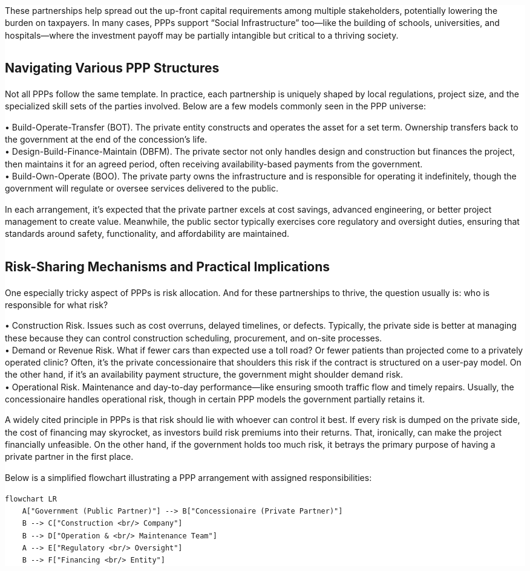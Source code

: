 These partnerships help spread out the up-front capital requirements among multiple stakeholders, potentially lowering the burden on taxpayers. In many cases, PPPs support “Social Infrastructure” too—like the building of schools, universities, and hospitals—where the investment payoff may be partially intangible but critical to a thriving society.

## Navigating Various PPP Structures

Not all PPPs follow the same template. In practice, each partnership is uniquely shaped by local regulations, project size, and the specialized skill sets of the parties involved. Below are a few models commonly seen in the PPP universe:

• Build-Operate-Transfer (BOT). The private entity constructs and operates the asset for a set term. Ownership transfers back to the government at the end of the concession’s life.  
• Design-Build-Finance-Maintain (DBFM). The private sector not only handles design and construction but finances the project, then maintains it for an agreed period, often receiving availability-based payments from the government.  
• Build-Own-Operate (BOO). The private party owns the infrastructure and is responsible for operating it indefinitely, though the government will regulate or oversee services delivered to the public.  

In each arrangement, it’s expected that the private partner excels at cost savings, advanced engineering, or better project management to create value. Meanwhile, the public sector typically exercises core regulatory and oversight duties, ensuring that standards around safety, functionality, and affordability are maintained.

## Risk-Sharing Mechanisms and Practical Implications

One especially tricky aspect of PPPs is risk allocation. And for these partnerships to thrive, the question usually is: who is responsible for what risk?  

• Construction Risk. Issues such as cost overruns, delayed timelines, or defects. Typically, the private side is better at managing these because they can control construction scheduling, procurement, and on-site processes.  
• Demand or Revenue Risk. What if fewer cars than expected use a toll road? Or fewer patients than projected come to a privately operated clinic? Often, it’s the private concessionaire that shoulders this risk if the contract is structured on a user-pay model. On the other hand, if it’s an availability payment structure, the government might shoulder demand risk.  
• Operational Risk. Maintenance and day-to-day performance—like ensuring smooth traffic flow and timely repairs. Usually, the concessionaire handles operational risk, though in certain PPP models the government partially retains it.  

A widely cited principle in PPPs is that risk should lie with whoever can control it best. If every risk is dumped on the private side, the cost of financing may skyrocket, as investors build risk premiums into their returns. That, ironically, can make the project financially unfeasible. On the other hand, if the government holds too much risk, it betrays the primary purpose of having a private partner in the first place.

Below is a simplified flowchart illustrating a PPP arrangement with assigned responsibilities:

```mermaid
flowchart LR
    A["Government (Public Partner)"] --> B["Concessionaire (Private Partner)"]
    B --> C["Construction <br/> Company"]
    B --> D["Operation & <br/> Maintenance Team"]
    A --> E["Regulatory <br/> Oversight"]
    B --> F["Financing <br/> Entity"]
```
